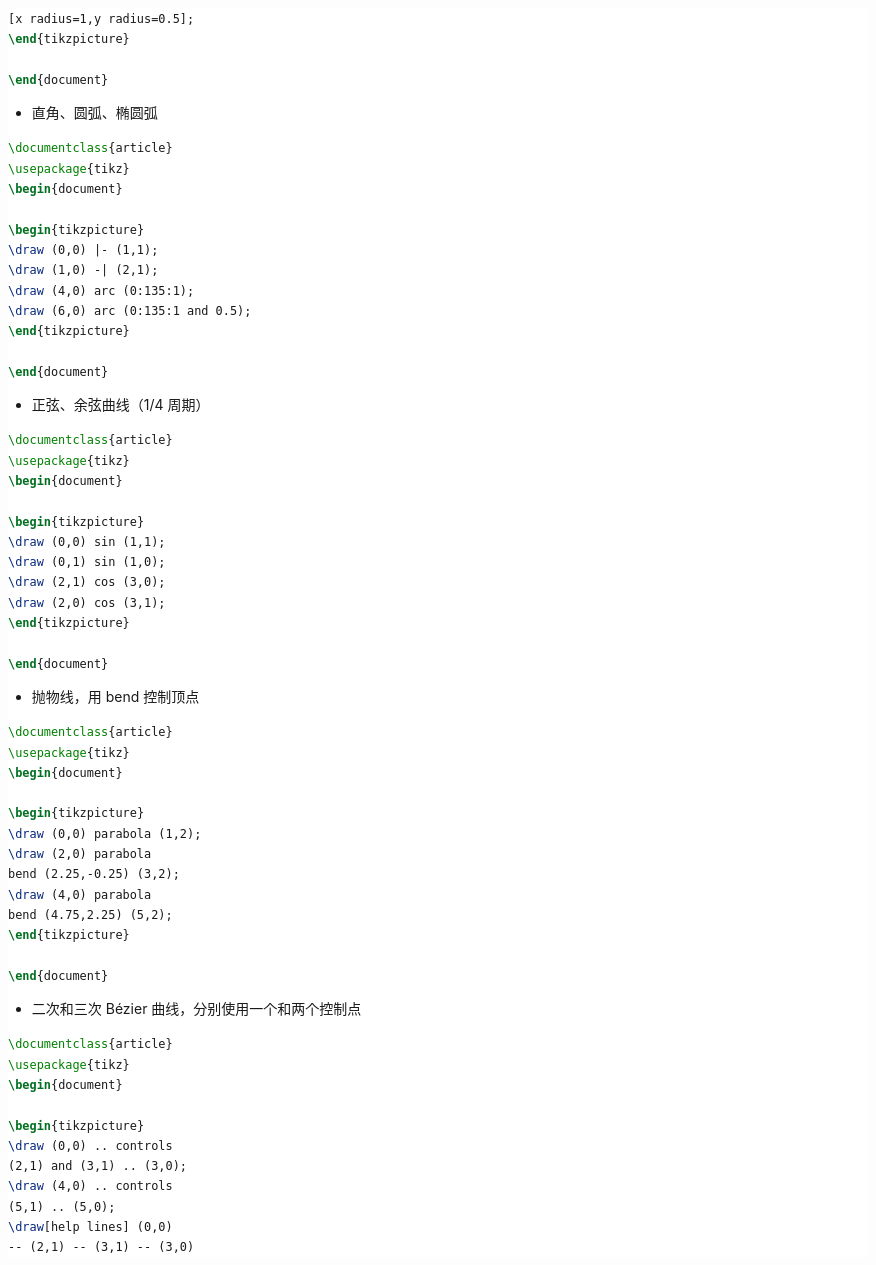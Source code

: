 ```tex
[x radius=1,y radius=0.5];
\end{tikzpicture}

\end{document}
```
* 直角、圆弧、椭圆弧
```tex
\documentclass{article}
\usepackage{tikz}
\begin{document}

\begin{tikzpicture}
\draw (0,0) |- (1,1);
\draw (1,0) -| (2,1);
\draw (4,0) arc (0:135:1);
\draw (6,0) arc (0:135:1 and 0.5);
\end{tikzpicture}

\end{document}
```
* 正弦、余弦曲线（1/4 周期）
```tex
\documentclass{article}
\usepackage{tikz}
\begin{document}

\begin{tikzpicture}
\draw (0,0) sin (1,1);
\draw (0,1) sin (1,0);
\draw (2,1) cos (3,0);
\draw (2,0) cos (3,1);
\end{tikzpicture}

\end{document}
```
* 抛物线，用 bend 控制顶点
```tex
\documentclass{article}
\usepackage{tikz}
\begin{document}

\begin{tikzpicture}
\draw (0,0) parabola (1,2);
\draw (2,0) parabola
bend (2.25,-0.25) (3,2);
\draw (4,0) parabola
bend (4.75,2.25) (5,2);
\end{tikzpicture}

\end{document}
```
* 二次和三次 Bézier 曲线，分别使用一个和两个控制点
```tex
\documentclass{article}
\usepackage{tikz}
\begin{document}

\begin{tikzpicture}
\draw (0,0) .. controls
(2,1) and (3,1) .. (3,0);
\draw (4,0) .. controls
(5,1) .. (5,0);
\draw[help lines] (0,0)
-- (2,1) -- (3,1) -- (3,0)
```